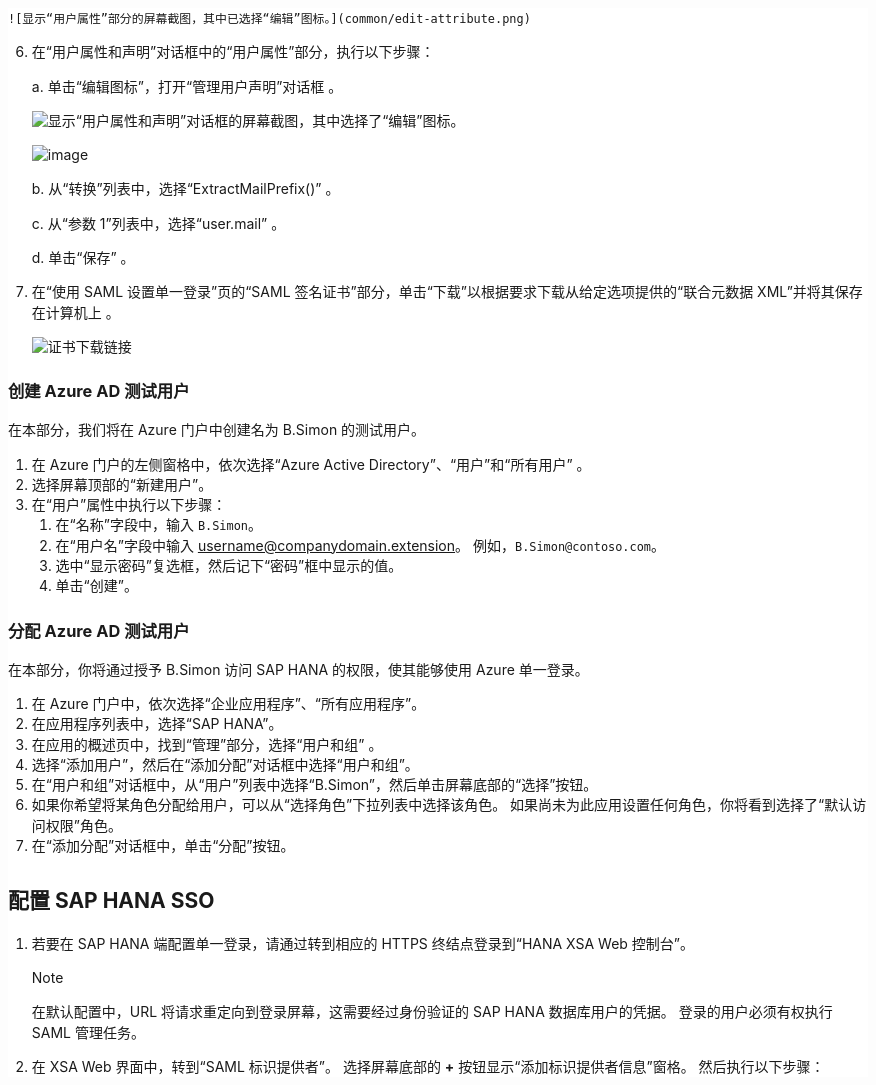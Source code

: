     ![显示“用户属性”部分的屏幕截图，其中已选择“编辑”图标。](common/edit-attribute.png)

6. 在“用户属性和声明”对话框中的“用户属性”部分，执行以下步骤：
 
    a. 单击“编辑图标”，打开“管理用户声明”对话框   。

    ![显示“用户属性和声明”对话框的屏幕截图，其中选择了“编辑”图标。](./media/saphana-tutorial/tutorial_usermail.png)

    ![image](./media/saphana-tutorial/tutorial_usermailedit.png)

    b. 从“转换”列表中，选择“ExtractMailPrefix()”   。

    c. 从“参数 1”列表中，选择“user.mail”   。

    d. 单击“保存”  。

7. 在“使用 SAML 设置单一登录”页的“SAML 签名证书”部分，单击“下载”以根据要求下载从给定选项提供的“联合元数据 XML”并将其保存在计算机上     。

    ![证书下载链接](common/metadataxml.png)

### <a name="create-an-azure-ad-test-user"></a>创建 Azure AD 测试用户

在本部分，我们将在 Azure 门户中创建名为 B.Simon 的测试用户。

1. 在 Azure 门户的左侧窗格中，依次选择“Azure Active Directory”、“用户”和“所有用户”  。
1. 选择屏幕顶部的“新建用户”。
1. 在“用户”属性中执行以下步骤：
   1. 在“名称”字段中，输入 `B.Simon`。  
   1. 在“用户名”字段中输入 username@companydomain.extension。 例如，`B.Simon@contoso.com`。
   1. 选中“显示密码”复选框，然后记下“密码”框中显示的值。
   1. 单击“创建”。

### <a name="assign-the-azure-ad-test-user"></a>分配 Azure AD 测试用户

在本部分，你将通过授予 B.Simon 访问 SAP HANA 的权限，使其能够使用 Azure 单一登录。

1. 在 Azure 门户中，依次选择“企业应用程序”、“所有应用程序”。 
1. 在应用程序列表中，选择“SAP HANA”。
1. 在应用的概述页中，找到“管理”部分，选择“用户和组” 。
1. 选择“添加用户”，然后在“添加分配”对话框中选择“用户和组”。
1. 在“用户和组”对话框中，从“用户”列表中选择“B.Simon”，然后单击屏幕底部的“选择”按钮。
1. 如果你希望将某角色分配给用户，可以从“选择角色”下拉列表中选择该角色。 如果尚未为此应用设置任何角色，你将看到选择了“默认访问权限”角色。
1. 在“添加分配”对话框中，单击“分配”按钮。

## <a name="configure-sap-hana-sso"></a>配置 SAP HANA SSO

1. 若要在 SAP HANA 端配置单一登录，请通过转到相应的 HTTPS 终结点登录到“HANA XSA Web 控制台”。 

    > [!NOTE]
    > 在默认配置中，URL 将请求重定向到登录屏幕，这需要经过身份验证的 SAP HANA 数据库用户的凭据。 登录的用户必须有权执行 SAML 管理任务。

2. 在 XSA Web 界面中，转到“SAML 标识提供者”。  选择屏幕底部的 **+** 按钮显示“添加标识提供者信息”窗格。  然后执行以下步骤：

